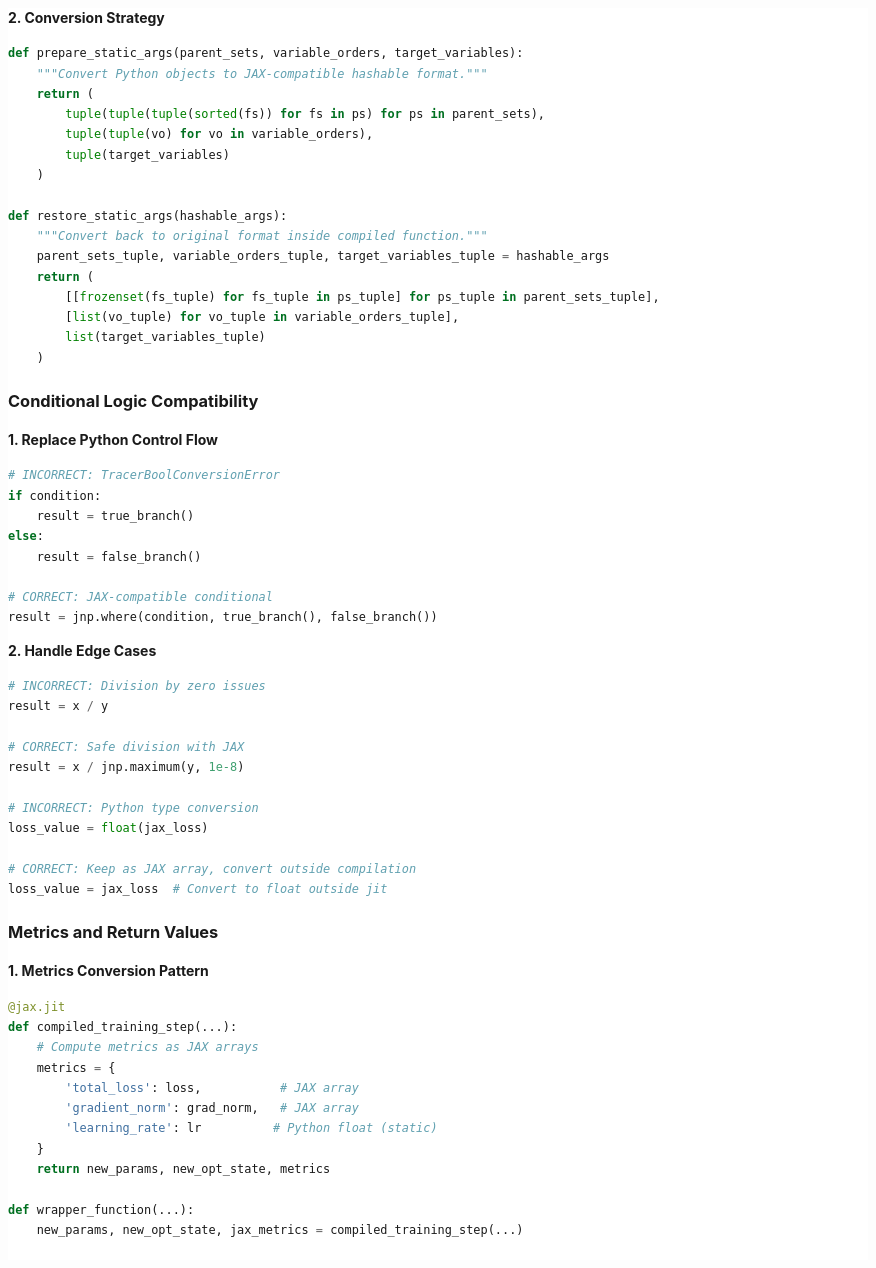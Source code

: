 **2. Conversion Strategy**
```python
def prepare_static_args(parent_sets, variable_orders, target_variables):
    """Convert Python objects to JAX-compatible hashable format."""
    return (
        tuple(tuple(tuple(sorted(fs)) for fs in ps) for ps in parent_sets),
        tuple(tuple(vo) for vo in variable_orders),
        tuple(target_variables)
    )

def restore_static_args(hashable_args):
    """Convert back to original format inside compiled function."""
    parent_sets_tuple, variable_orders_tuple, target_variables_tuple = hashable_args
    return (
        [[frozenset(fs_tuple) for fs_tuple in ps_tuple] for ps_tuple in parent_sets_tuple],
        [list(vo_tuple) for vo_tuple in variable_orders_tuple],
        list(target_variables_tuple)
    )
```

### Conditional Logic Compatibility

**1. Replace Python Control Flow**
```python
# INCORRECT: TracerBoolConversionError
if condition:
    result = true_branch()
else:
    result = false_branch()

# CORRECT: JAX-compatible conditional
result = jnp.where(condition, true_branch(), false_branch())
```

**2. Handle Edge Cases**
```python
# INCORRECT: Division by zero issues
result = x / y

# CORRECT: Safe division with JAX
result = x / jnp.maximum(y, 1e-8)

# INCORRECT: Python type conversion
loss_value = float(jax_loss)

# CORRECT: Keep as JAX array, convert outside compilation
loss_value = jax_loss  # Convert to float outside jit
```

### Metrics and Return Values

**1. Metrics Conversion Pattern**
```python
@jax.jit
def compiled_training_step(...):
    # Compute metrics as JAX arrays
    metrics = {
        'total_loss': loss,           # JAX array
        'gradient_norm': grad_norm,   # JAX array
        'learning_rate': lr          # Python float (static)
    }
    return new_params, new_opt_state, metrics

def wrapper_function(...):
    new_params, new_opt_state, jax_metrics = compiled_training_step(...)
    
```